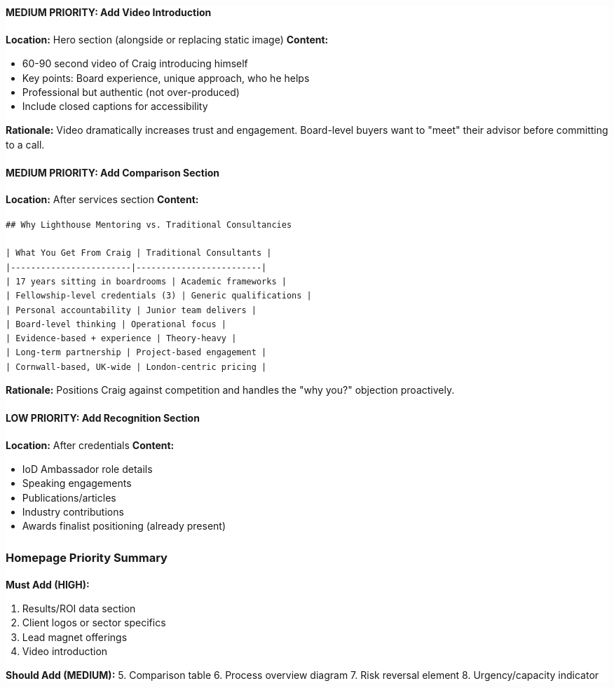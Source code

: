 #### MEDIUM PRIORITY: Add Video Introduction
**Location:** Hero section (alongside or replacing static image)
**Content:**
- 60-90 second video of Craig introducing himself
- Key points: Board experience, unique approach, who he helps
- Professional but authentic (not over-produced)
- Include closed captions for accessibility

**Rationale:** Video dramatically increases trust and engagement. Board-level buyers want to "meet" their advisor before committing to a call.

#### MEDIUM PRIORITY: Add Comparison Section
**Location:** After services section
**Content:**
```
## Why Lighthouse Mentoring vs. Traditional Consultancies

| What You Get From Craig | Traditional Consultants |
|------------------------|-------------------------|
| 17 years sitting in boardrooms | Academic frameworks |
| Fellowship-level credentials (3) | Generic qualifications |
| Personal accountability | Junior team delivers |
| Board-level thinking | Operational focus |
| Evidence-based + experience | Theory-heavy |
| Long-term partnership | Project-based engagement |
| Cornwall-based, UK-wide | London-centric pricing |
```

**Rationale:** Positions Craig against competition and handles the "why you?" objection proactively.

#### LOW PRIORITY: Add Recognition Section
**Location:** After credentials
**Content:**
- IoD Ambassador role details
- Speaking engagements
- Publications/articles
- Industry contributions
- Awards finalist positioning (already present)

### Homepage Priority Summary

**Must Add (HIGH):**
1. Results/ROI data section
2. Client logos or sector specifics
3. Lead magnet offerings
4. Video introduction

**Should Add (MEDIUM):**
5. Comparison table
6. Process overview diagram
7. Risk reversal element
8. Urgency/capacity indicator
